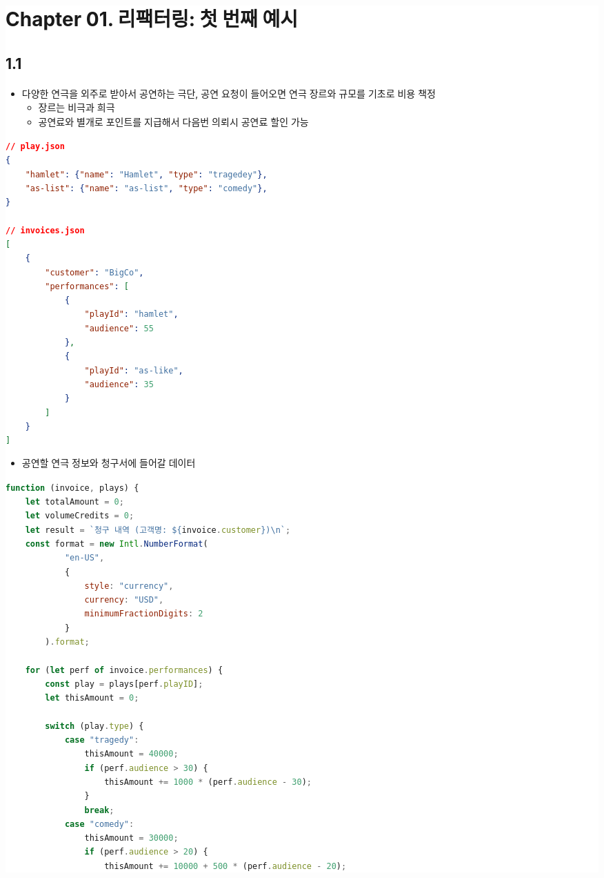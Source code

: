 # Chapter 01. 리팩터링: 첫 번째 예시

## 1.1

- 다양한 연극을 외주로 받아서 공연하는 극단, 공연 요청이 들어오면 연극 장르와 규모를 기초로 비용 책정
    - 장르는 비극과 희극
    - 공연료와 별개로 포인트를 지급해서 다음번 의뢰시 공연료 할인 가능

```json
// play.json
{
    "hamlet": {"name": "Hamlet", "type": "tragedey"},
    "as-list": {"name": "as-list", "type": "comedy"},
}

// invoices.json
[
    {
        "customer": "BigCo",
        "performances": [
            {
                "playId": "hamlet",
                "audience": 55
            },
            {
                "playId": "as-like",
                "audience": 35
            }
        ]
    }
]
```

- 공연할 연극 정보와 청구서에 들어갈 데이터

```js
function (invoice, plays) {
    let totalAmount = 0;
    let volumeCredits = 0;
    let result = `청구 내역 (고객명: ${invoice.customer})\n`;
    const format = new Intl.NumberFormat(
            "en-US",
            {
                style: "currency",
                currency: "USD",
                minimumFractionDigits: 2
            }
        ).format;

    for (let perf of invoice.performances) {
        const play = plays[perf.playID];
        let thisAmount = 0;

        switch (play.type) {
            case "tragedy":
                thisAmount = 40000;
                if (perf.audience > 30) {
                    thisAmount += 1000 * (perf.audience - 30);
                }
                break;
            case "comedy":
                thisAmount = 30000;
                if (perf.audience > 20) {
                    thisAmount += 10000 + 500 * (perf.audience - 20);
```